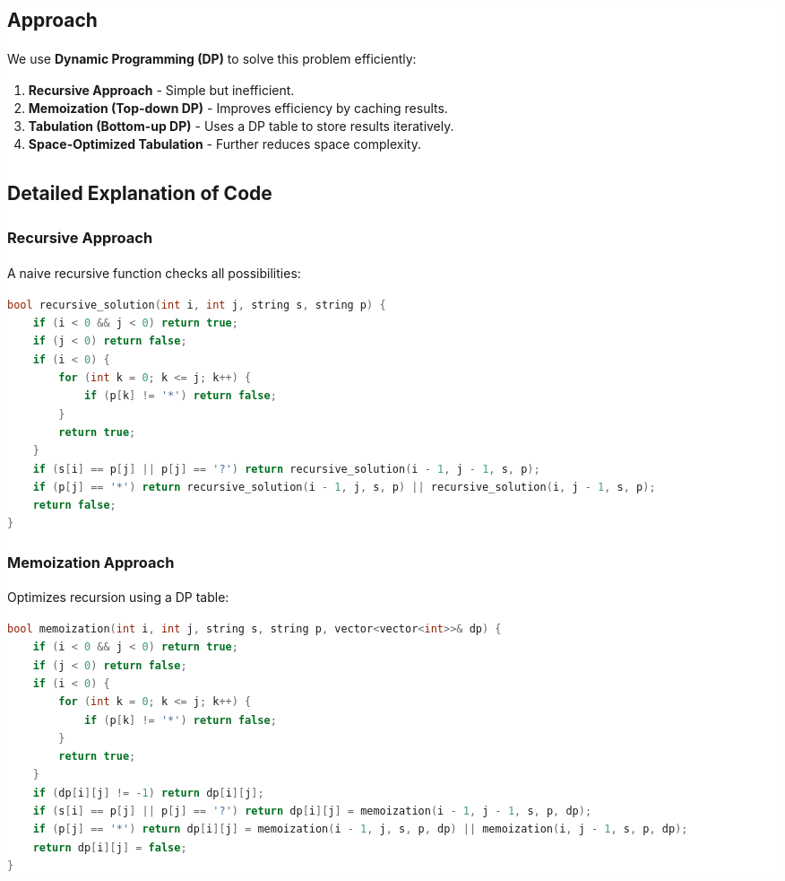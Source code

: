 ## Approach

We use **Dynamic Programming (DP)** to solve this problem efficiently:

1. **Recursive Approach** - Simple but inefficient.
2. **Memoization (Top-down DP)** - Improves efficiency by caching results.
3. **Tabulation (Bottom-up DP)** - Uses a DP table to store results iteratively.
4. **Space-Optimized Tabulation** - Further reduces space complexity.

## Detailed Explanation of Code

### Recursive Approach

A naive recursive function checks all possibilities:

```cpp
bool recursive_solution(int i, int j, string s, string p) {
    if (i < 0 && j < 0) return true;
    if (j < 0) return false;
    if (i < 0) {
        for (int k = 0; k <= j; k++) {
            if (p[k] != '*') return false;
        }
        return true;
    }
    if (s[i] == p[j] || p[j] == '?') return recursive_solution(i - 1, j - 1, s, p);
    if (p[j] == '*') return recursive_solution(i - 1, j, s, p) || recursive_solution(i, j - 1, s, p);
    return false;
}
```

### Memoization Approach

Optimizes recursion using a DP table:

```cpp
bool memoization(int i, int j, string s, string p, vector<vector<int>>& dp) {
    if (i < 0 && j < 0) return true;
    if (j < 0) return false;
    if (i < 0) {
        for (int k = 0; k <= j; k++) {
            if (p[k] != '*') return false;
        }
        return true;
    }
    if (dp[i][j] != -1) return dp[i][j];
    if (s[i] == p[j] || p[j] == '?') return dp[i][j] = memoization(i - 1, j - 1, s, p, dp);
    if (p[j] == '*') return dp[i][j] = memoization(i - 1, j, s, p, dp) || memoization(i, j - 1, s, p, dp);
    return dp[i][j] = false;
}
```
